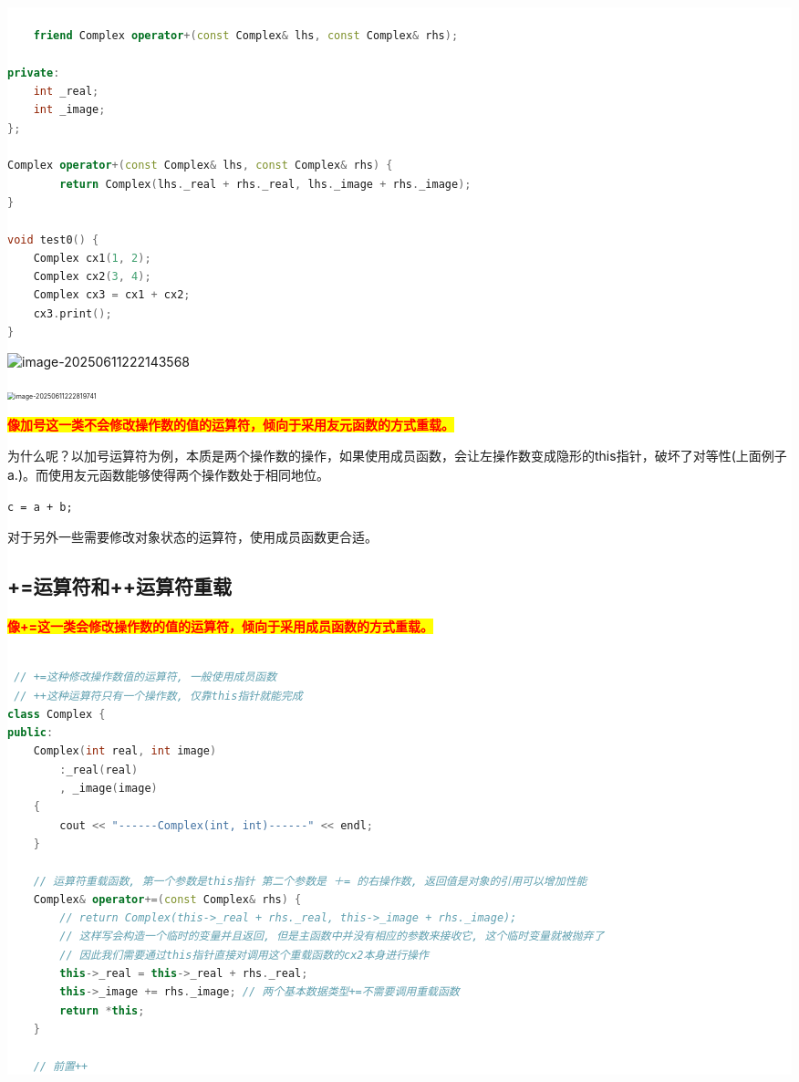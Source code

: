 ```c++

    friend Complex operator+(const Complex& lhs, const Complex& rhs);

private:
    int _real;
    int _image;
};

Complex operator+(const Complex& lhs, const Complex& rhs) {
        return Complex(lhs._real + rhs._real, lhs._image + rhs._image);
}

void test0() {
    Complex cx1(1, 2);
    Complex cx2(3, 4);
    Complex cx3 = cx1 + cx2;
    cx3.print();
}
```



![image-20250611222143568](D:\MarkDown\Picture\image-20250611222143568.png)



<img src="D:\MarkDown\Picture\image-20250611222819741.png" alt="image-20250611222819741" style="zoom:50%;" />

<span style=color:red;background:yellow>**像加号这一类不会修改操作数的值的运算符，倾向于采用友元函数的方式重载。**</span>

为什么呢？以加号运算符为例，本质是两个操作数的操作，如果使用成员函数，会让左操作数变成隐形的this指针，破坏了对等性(上面例子a.)。而使用友元函数能够使得两个操作数处于相同地位。

`c = a + b;`

对于另外一些需要修改对象状态的运算符，使用成员函数更合适。



##  +=运算符和++运算符重载

<span style=color:red;background:yellow>**像+=这一类会修改操作数的值的运算符，倾向于采用成员函数的方式重载。**</span>



```c++

 // +=这种修改操作数值的运算符, 一般使用成员函数
 // ++这种运算符只有一个操作数, 仅靠this指针就能完成
class Complex {
public:
    Complex(int real, int image)
        :_real(real)
        , _image(image)
    {
        cout << "------Complex(int, int)------" << endl;
    }

    // 运算符重载函数, 第一个参数是this指针 第二个参数是 ＋= 的右操作数, 返回值是对象的引用可以增加性能
    Complex& operator+=(const Complex& rhs) {
        // return Complex(this->_real + rhs._real, this->_image + rhs._image);
        // 这样写会构造一个临时的变量并且返回, 但是主函数中并没有相应的参数来接收它, 这个临时变量就被抛弃了
        // 因此我们需要通过this指针直接对调用这个重载函数的cx2本身进行操作
        this->_real = this->_real + rhs._real;
        this->_image += rhs._image; // 两个基本数据类型+=不需要调用重载函数
        return *this;
    }

    // 前置++
```